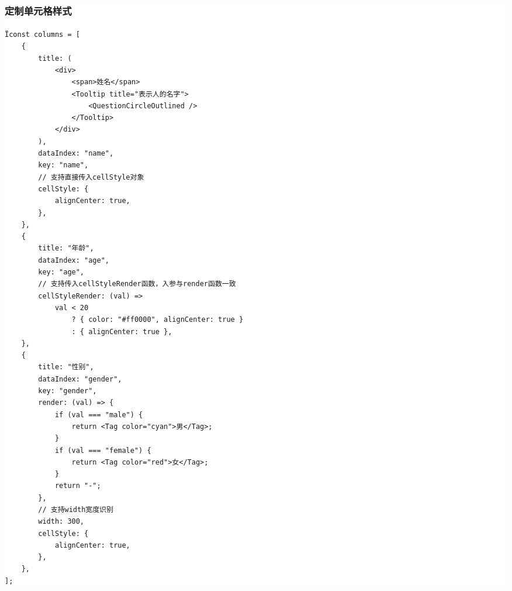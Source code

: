 ### 定制单元格样式

```tsx
Ïconst columns = [
    {
        title: (
            <div>
                <span>姓名</span>
                <Tooltip title="表示人的名字">
                    <QuestionCircleOutlined />
                </Tooltip>
            </div>
        ),
        dataIndex: "name",
        key: "name",
        // 支持直接传入cellStyle对象
        cellStyle: {
            alignCenter: true,
        },
    },
    {
        title: "年龄",
        dataIndex: "age",
        key: "age",
        // 支持传入cellStyleRender函数，入参与render函数一致
        cellStyleRender: (val) =>
            val < 20
                ? { color: "#ff0000", alignCenter: true }
                : { alignCenter: true },
    },
    {
        title: "性别",
        dataIndex: "gender",
        key: "gender",
        render: (val) => {
            if (val === "male") {
                return <Tag color="cyan">男</Tag>;
            }
            if (val === "female") {
                return <Tag color="red">女</Tag>;
            }
            return "-";
        },
        // 支持width宽度识别
        width: 300,
        cellStyle: {
            alignCenter: true,
        },
    },
];
```
